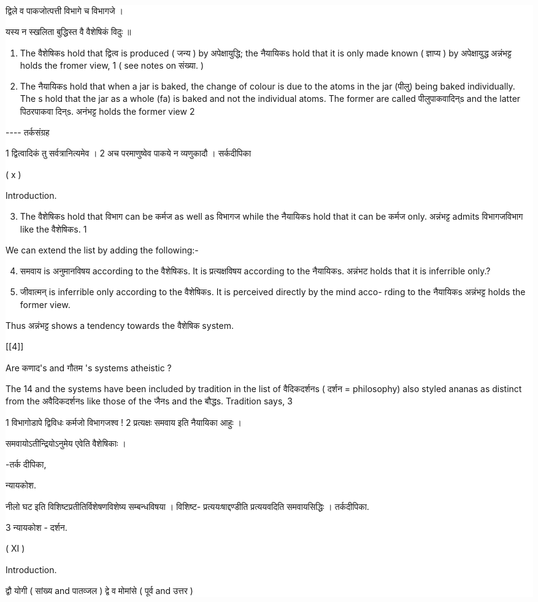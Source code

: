 द्विले व पाकजोत्पत्ती विभागे च विभागजे । 

यस्य न स्खलिता बुद्धिस्त वै वैशेषिकं विदुः ॥ 

1. The वैशेषिकs hold that द्वित्व is produced ( जन्य ) by अपेक्षायुद्धि; the नैयायिकs hold that it is only made known ( ज्ञाप्य ) by अपेक्षायुद्ध अन्नंभट्ट holds the fromer view, 1 ( see notes on संख्या. ) 

2. The नैयायिकs hold that when a jar is baked, the change of colour is due to the atoms in the jar (पीलु) being baked individually. The s hold that the jar as a whole (fa) is baked and not the individual atoms. The former are called पीलुपाकवादिन्s and the latter पिठरपाकवा दिन्s. अनंभट्ट holds the former view 2 

---- तर्कसंग्रह 

1 द्वित्वादिकं तु सर्वत्रानित्यमेव । 2 अच परमाणुष्वेव पाकये न व्यणुकादौ । सर्कदीपिका 

( x ) 

Introduction. 

3. The वैशेषिकs hold that विभाग can be कर्मज as well as विभागज while the नैयायिकs hold that it can be कर्मज only. अन्नंभट्ट admits विभागजविभाग like the वैशेषिकs. 1 

We can extend the list by adding the following:- 

4. समवाय is अनुमानविषय according to the वैशेषिकs. It is प्रत्यक्षविषय according to the नैयायिकs. अन्नंभट holds that it is inferrible only.? 

5. जीवात्मन् is inferrible only according to the वैशेषिकs. It is perceived directly by the mind acco- rding to the नैयायिकs अन्नंभट्ट holds the former view. 

Thus अन्नंभट्ट shows a tendency towards the वैशेषिक system. 

[[4]]

Are कणाद's and गौतम 's systems atheistic ? 

The 14 and the systems have been included by tradition in the list of वैदिकदर्शनs ( दर्शन = philosophy) also styled ananas as distinct from the अवैदिकदर्शनs like those of the जैनs and the बौद्धs. Tradition says, 3 

1 विभागोडापे द्विविधः कर्मजो विभागजश्व ! 2 प्रत्यक्षः समवाय इति नैयायिका आहुः । 

समवायोऽतीन्द्रियोऽनुमेय एवेति वैशेषिकाः । 

-तर्क दीपिका, 

न्यायकोश. 

नीलो घट इति विशिष्टप्रतीतिर्विशेषणविशेष्य सम्बन्धविषया । विशिष्ट- प्रत्ययःषाद्दण्डीति प्रत्ययवदिति समवायसिद्धिः । तर्कदीपिका. 

3 न्यायकोश - दर्शन. 



( XI ) 

Introduction. 

द्वौ योगी ( सांख्य and पातव्जल ) द्वे व मोमांसे ( पूर्व and उत्तर ) 
